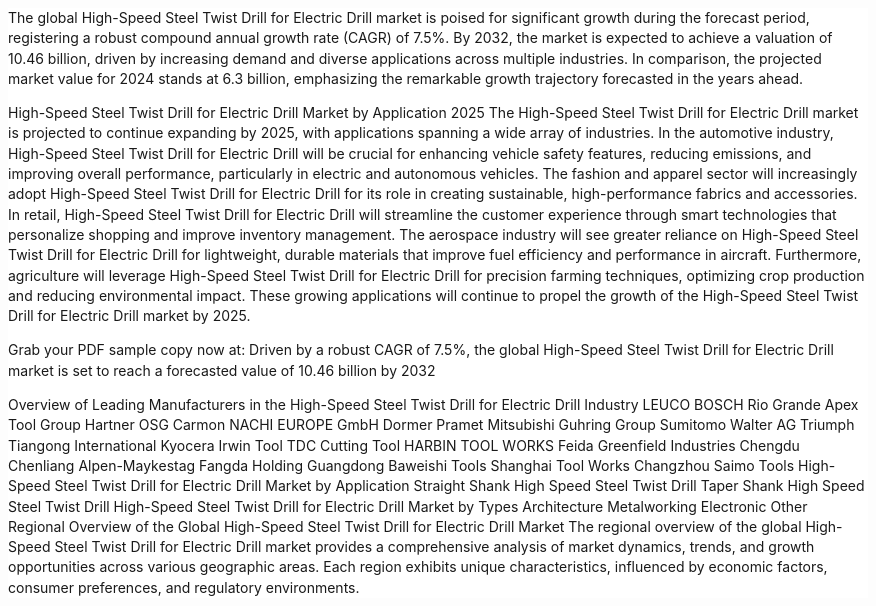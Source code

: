 The global High-Speed Steel Twist Drill for Electric Drill market is poised for significant growth during the forecast period, registering a robust compound annual growth rate (CAGR) of 7.5%. By 2032, the market is expected to achieve a valuation of 10.46 billion, driven by increasing demand and diverse applications across multiple industries. In comparison, the projected market value for 2024 stands at 6.3 billion, emphasizing the remarkable growth trajectory forecasted in the years ahead. 

High-Speed Steel Twist Drill for Electric Drill Market by Application 2025
The High-Speed Steel Twist Drill for Electric Drill market is projected to continue expanding by 2025, with applications spanning a wide array of industries. In the automotive industry, High-Speed Steel Twist Drill for Electric Drill will be crucial for enhancing vehicle safety features, reducing emissions, and improving overall performance, particularly in electric and autonomous vehicles. The fashion and apparel sector will increasingly adopt High-Speed Steel Twist Drill for Electric Drill for its role in creating sustainable, high-performance fabrics and accessories. In retail, High-Speed Steel Twist Drill for Electric Drill will streamline the customer experience through smart technologies that personalize shopping and improve inventory management. The aerospace industry will see greater reliance on High-Speed Steel Twist Drill for Electric Drill for lightweight, durable materials that improve fuel efficiency and performance in aircraft. Furthermore, agriculture will leverage High-Speed Steel Twist Drill for Electric Drill for precision farming techniques, optimizing crop production and reducing environmental impact. These growing applications will continue to propel the growth of the High-Speed Steel Twist Drill for Electric Drill market by 2025.

Grab your PDF sample copy now at: Driven by a robust CAGR of 7.5%, the global High-Speed Steel Twist Drill for Electric Drill market is set to reach a forecasted value of 10.46 billion by 2032

Overview of Leading Manufacturers in the High-Speed Steel Twist Drill for Electric Drill Industry
LEUCO
BOSCH
Rio Grande
Apex Tool Group
Hartner
OSG
Carmon
NACHI EUROPE GmbH
Dormer Pramet
Mitsubishi
Guhring Group
Sumitomo
Walter AG
Triumph
Tiangong International
Kyocera
Irwin Tool
TDC Cutting Tool
HARBIN TOOL WORKS
Feida
Greenfield Industries
Chengdu Chenliang
Alpen-Maykestag
Fangda Holding
Guangdong Baweishi Tools
Shanghai Tool Works
Changzhou Saimo Tools
High-Speed Steel Twist Drill for Electric Drill Market by Application
Straight Shank High Speed Steel Twist Drill
Taper Shank High Speed Steel Twist Drill
High-Speed Steel Twist Drill for Electric Drill Market by Types
Architecture
Metalworking
Electronic
Other
Regional Overview of the Global High-Speed Steel Twist Drill for Electric Drill Market
The regional overview of the global High-Speed Steel Twist Drill for Electric Drill market provides a comprehensive analysis of market dynamics, trends, and growth opportunities across various geographic areas. Each region exhibits unique characteristics, influenced by economic factors, consumer preferences, and regulatory environments.